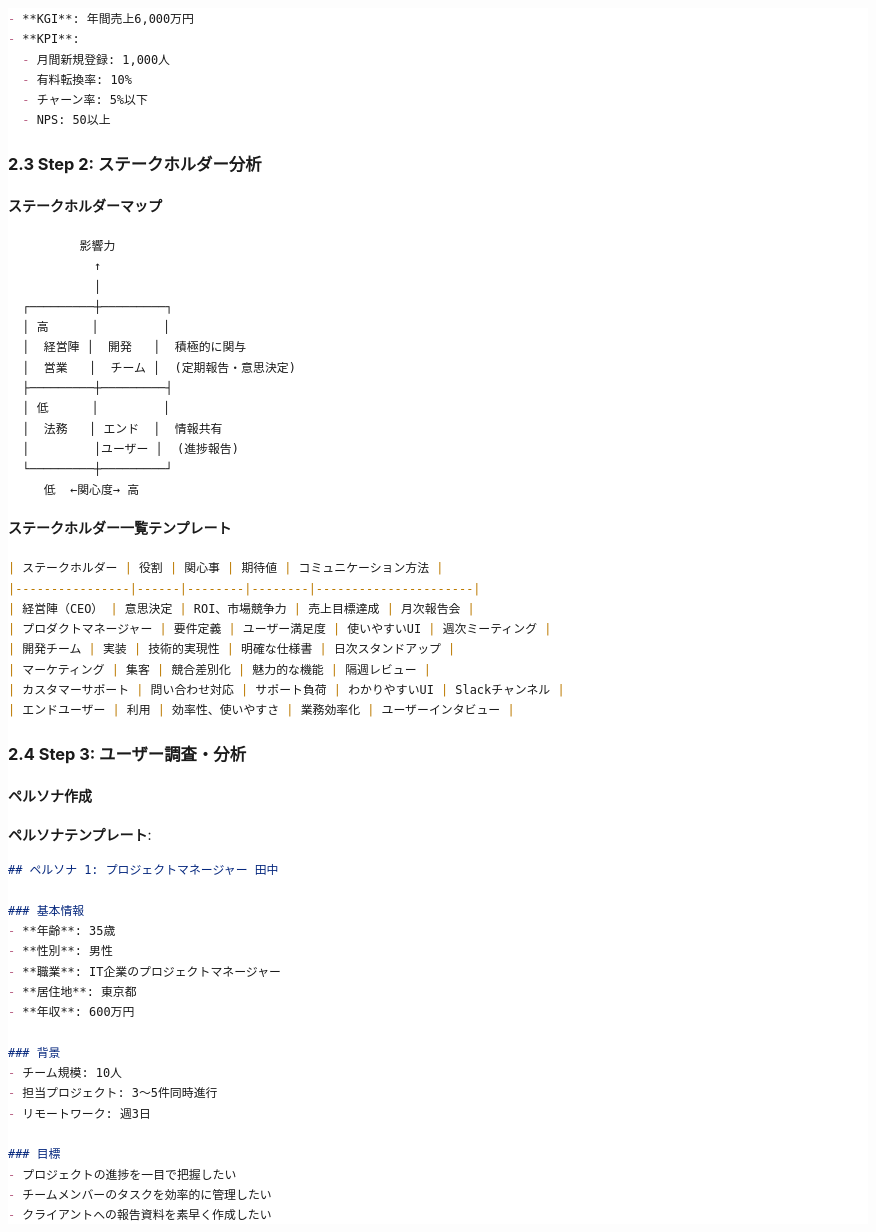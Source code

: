 ```markdown
- **KGI**: 年間売上6,000万円
- **KPI**:
  - 月間新規登録: 1,000人
  - 有料転換率: 10%
  - チャーン率: 5%以下
  - NPS: 50以上
```

### 2.3 Step 2: ステークホルダー分析

#### ステークホルダーマップ

```
          影響力
            ↑
            │
  ┌─────────┼─────────┐
  │ 高      │         │
  │  経営陣 │  開発   │  積極的に関与
  │  営業   │  チーム │  (定期報告・意思決定)
  ├─────────┼─────────┤
  │ 低      │         │
  │  法務   │ エンド  │  情報共有
  │         │ユーザー │  (進捗報告)
  └─────────┼─────────┘
     低  ←関心度→ 高
```

#### ステークホルダー一覧テンプレート

```markdown
| ステークホルダー | 役割 | 関心事 | 期待値 | コミュニケーション方法 |
|----------------|------|--------|--------|----------------------|
| 経営陣（CEO） | 意思決定 | ROI、市場競争力 | 売上目標達成 | 月次報告会 |
| プロダクトマネージャー | 要件定義 | ユーザー満足度 | 使いやすいUI | 週次ミーティング |
| 開発チーム | 実装 | 技術的実現性 | 明確な仕様書 | 日次スタンドアップ |
| マーケティング | 集客 | 競合差別化 | 魅力的な機能 | 隔週レビュー |
| カスタマーサポート | 問い合わせ対応 | サポート負荷 | わかりやすいUI | Slackチャンネル |
| エンドユーザー | 利用 | 効率性、使いやすさ | 業務効率化 | ユーザーインタビュー |
```

### 2.4 Step 3: ユーザー調査・分析

#### ペルソナ作成

**ペルソナテンプレート**:
```markdown
## ペルソナ 1: プロジェクトマネージャー 田中

### 基本情報
- **年齢**: 35歳
- **性別**: 男性
- **職業**: IT企業のプロジェクトマネージャー
- **居住地**: 東京都
- **年収**: 600万円

### 背景
- チーム規模: 10人
- 担当プロジェクト: 3〜5件同時進行
- リモートワーク: 週3日

### 目標
- プロジェクトの進捗を一目で把握したい
- チームメンバーのタスクを効率的に管理したい
- クライアントへの報告資料を素早く作成したい
```